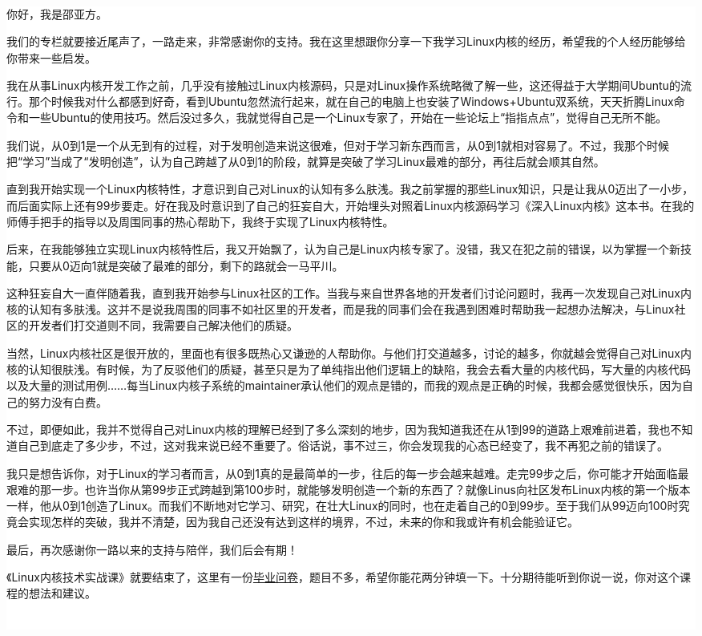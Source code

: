 <audio title="结束语 _ 第一次看内核代码，我也很懵逼" src="https://static001.geekbang.org/resource/audio/ab/1d/ab07dfbe00f970ab868fb9dfyy31481d.mp3" controls="controls"></audio> 
<p>你好，我是邵亚方。</p><p>我们的专栏就要接近尾声了，一路走来，非常感谢你的支持。我在这里想跟你分享一下我学习Linux内核的经历，希望我的个人经历能够给你带来一些启发。</p><p>我在从事Linux内核开发工作之前，几乎没有接触过Linux内核源码，只是对Linux操作系统略微了解一些，这还得益于大学期间Ubuntu的流行。那个时候我对什么都感到好奇，看到Ubuntu忽然流行起来，就在自己的电脑上也安装了Windows+Ubuntu双系统，天天折腾Linux命令和一些Ubuntu的使用技巧。然后没过多久，我就觉得自己是一个Linux专家了，开始在一些论坛上“指指点点”，觉得自己无所不能。</p><p>我们说，从0到1是一个从无到有的过程，对于发明创造来说这很难，但对于学习新东西而言，从0到1就相对容易了。不过，我那个时候把“学习”当成了“发明创造”，认为自己跨越了从0到1的阶段，就算是突破了学习Linux最难的部分，再往后就会顺其自然。</p><p>直到我开始实现一个Linux内核特性，才意识到自己对Linux的认知有多么肤浅。我之前掌握的那些Linux知识，只是让我从0迈出了一小步，而后面实际上还有99步要走。好在我及时意识到了自己的狂妄自大，开始埋头对照着Linux内核源码学习《深入Linux内核》这本书。在我的师傅手把手的指导以及周围同事的热心帮助下，我终于实现了Linux内核特性。</p><p>后来，在我能够独立实现Linux内核特性后，我又开始飘了，认为自己是Linux内核专家了。没错，我又在犯之前的错误，以为掌握一个新技能，只要从0迈向1就是突破了最难的部分，剩下的路就会一马平川。</p><p>这种狂妄自大一直伴随着我，直到我开始参与Linux社区的工作。当我与来自世界各地的开发者们讨论问题时，我再一次发现自己对Linux内核的认知有多肤浅。这并不是说我周围的同事不如社区里的开发者，而是我的同事们会在我遇到困难时帮助我一起想办法解决，与Linux社区的开发者们打交道则不同，我需要自己解决他们的质疑。</p><p>当然，Linux内核社区是很开放的，里面也有很多既热心又谦逊的人帮助你。与他们打交道越多，讨论的越多，你就越会觉得自己对Linux内核的认知很肤浅。有时候，为了反驳他们的质疑，甚至只是为了单纯指出他们逻辑上的缺陷，我会去看大量的内核代码，写大量的内核代码以及大量的测试用例……每当Linux内核子系统的maintainer承认他们的观点是错的，而我的观点是正确的时候，我都会感觉很快乐，因为自己的努力没有白费。</p><p>不过，即便如此，我并不觉得自己对Linux内核的理解已经到了多么深刻的地步，因为我知道我还在从1到99的道路上艰难前进着，我也不知道自己到底走了多少步，不过，这对我来说已经不重要了。俗话说，事不过三，你会发现我的心态已经变了，我不再犯之前的错误了。</p><p>我只是想告诉你，对于Linux的学习者而言，从0到1真的是最简单的一步，往后的每一步会越来越难。走完99步之后，你可能才开始面临最艰难的那一步。也许当你从第99步正式跨越到第100步时，就能够发明创造一个新的东西了？就像Linus向社区发布Linux内核的第一个版本一样，他从0到1创造了Linux。而我们不断地对它学习、研究，在壮大Linux的同时，也在走着自己的0到99步。至于我们从99迈向100时究竟会实现怎样的突破，我并不清楚，因为我自己还没有达到这样的境界，不过，未来的你和我或许有机会能验证它。</p><p>最后，再次感谢你一路以来的支持与陪伴，我们后会有期！</p><p>《Linux内核技术实战课》就要结束了，这里有一份<a href="https://jinshuju.net/f/mwe1E9">毕业问卷</a>，题目不多，希望你能花两分钟填一下。十分期待能听到你说一说，你对这个课程的想法和建议。</p><p><a href="https://jinshuju.net/f/mwe1E9"><img src="https://static001.geekbang.org/resource/image/38/52/38d6dbba408db9d4a3fe34857de5d652.jpg?wh=1142*801" alt=""></a></p>
<style>
    ul {
      list-style: none;
      display: block;
      list-style-type: disc;
      margin-block-start: 1em;
      margin-block-end: 1em;
      margin-inline-start: 0px;
      margin-inline-end: 0px;
      padding-inline-start: 40px;
    }
    li {
      display: list-item;
      text-align: -webkit-match-parent;
    }
    ._2sjJGcOH_0 {
      list-style-position: inside;
      width: 100%;
      display: -webkit-box;
      display: -ms-flexbox;
      display: flex;
      -webkit-box-orient: horizontal;
      -webkit-box-direction: normal;
      -ms-flex-direction: row;
      flex-direction: row;
      margin-top: 26px;
      border-bottom: 1px solid rgba(233,233,233,0.6);
    }
    ._2sjJGcOH_0 ._3FLYR4bF_0 {
      width: 34px;
      height: 34px;
      -ms-flex-negative: 0;
      flex-shrink: 0;
      border-radius: 50%;
    }
    ._2sjJGcOH_0 ._36ChpWj4_0 {
      margin-left: 0.5rem;
      -webkit-box-flex: 1;
      -ms-flex-positive: 1;
      flex-grow: 1;
      padding-bottom: 20px;
    }
    ._2sjJGcOH_0 ._36ChpWj4_0 ._2zFoi7sd_0 {
      font-size: 16px;
      color: #3d464d;
      font-weight: 500;
      -webkit-font-smoothing: antialiased;
      line-height: 34px;
    }
    ._2sjJGcOH_0 ._36ChpWj4_0 ._2_QraFYR_0 {
      margin-top: 12px;
      color: #505050;
      -webkit-font-smoothing: antialiased;
      font-size: 14px;
      font-weight: 400;
      white-space: normal;
      word-break: break-all;
      line-height: 24px;
    }
    ._2sjJGcOH_0 ._10o3OAxT_0 {